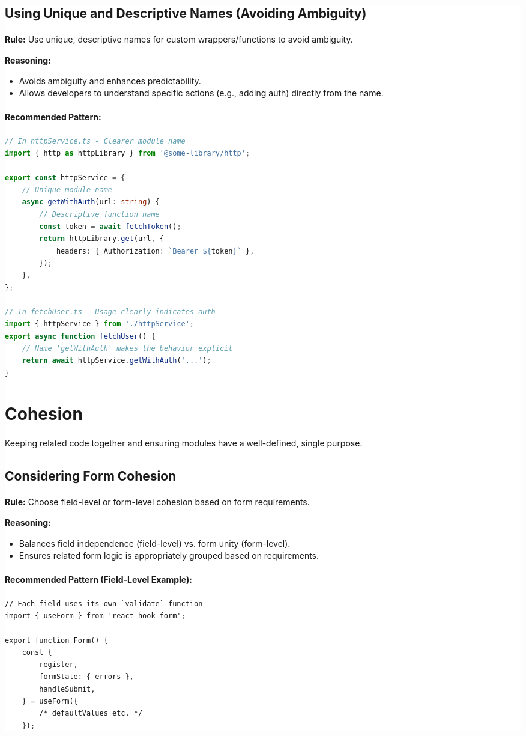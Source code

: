 ## Using Unique and Descriptive Names (Avoiding Ambiguity)

**Rule:** Use unique, descriptive names for custom wrappers/functions to avoid
ambiguity.

**Reasoning:**

-   Avoids ambiguity and enhances predictability.
-   Allows developers to understand specific actions (e.g., adding auth) directly
    from the name.

#### Recommended Pattern:

```typescript
// In httpService.ts - Clearer module name
import { http as httpLibrary } from '@some-library/http';

export const httpService = {
    // Unique module name
    async getWithAuth(url: string) {
        // Descriptive function name
        const token = await fetchToken();
        return httpLibrary.get(url, {
            headers: { Authorization: `Bearer ${token}` },
        });
    },
};

// In fetchUser.ts - Usage clearly indicates auth
import { httpService } from './httpService';
export async function fetchUser() {
    // Name 'getWithAuth' makes the behavior explicit
    return await httpService.getWithAuth('...');
}
```

# Cohesion

Keeping related code together and ensuring modules have a well-defined, single
purpose.

## Considering Form Cohesion

**Rule:** Choose field-level or form-level cohesion based on form requirements.

**Reasoning:**

-   Balances field independence (field-level) vs. form unity (form-level).
-   Ensures related form logic is appropriately grouped based on requirements.

#### Recommended Pattern (Field-Level Example):

```tsx
// Each field uses its own `validate` function
import { useForm } from 'react-hook-form';

export function Form() {
    const {
        register,
        formState: { errors },
        handleSubmit,
    } = useForm({
        /* defaultValues etc. */
    });

```